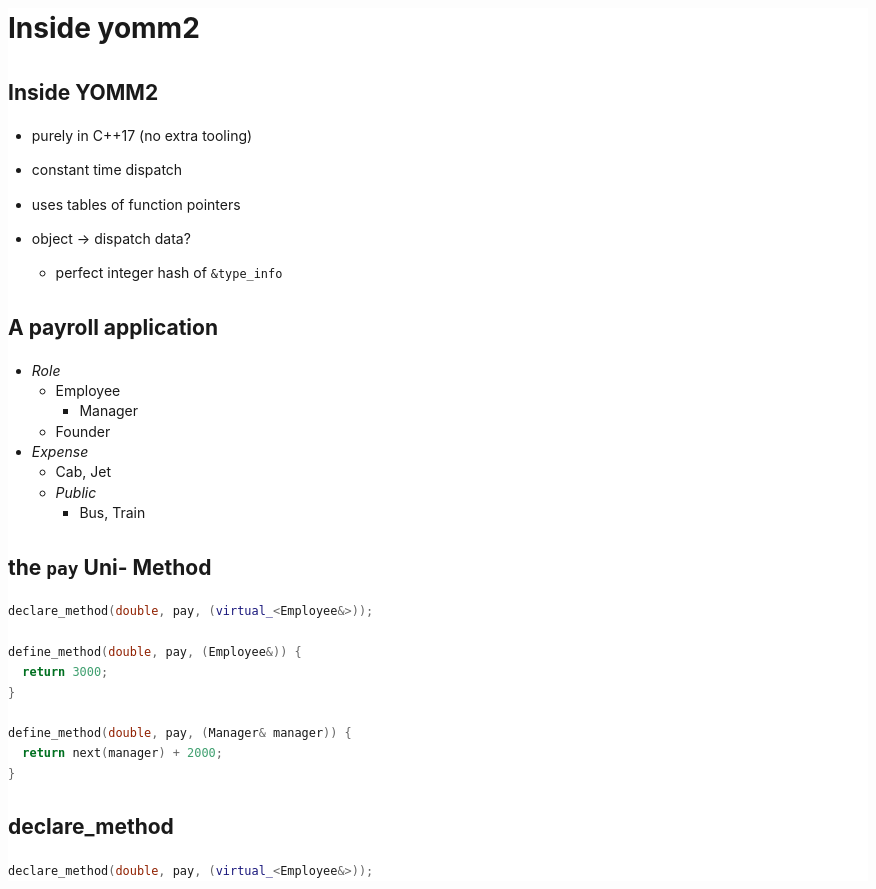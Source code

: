 
# Inside yomm2






## Inside YOMM2

* purely in C++17 (no extra tooling)

* constant time dispatch

* uses tables of function pointers

* object -> dispatch data?
  * perfect integer hash of `&type_info`



## A payroll application

* _Role_
    * Employee
        * Manager
    * Founder
* _Expense_
    * Cab, Jet
    * _Public_
        * Bus, Train



## the `pay` Uni- Method

```C++
declare_method(double, pay, (virtual_<Employee&>));

define_method(double, pay, (Employee&)) {
  return 3000;
}

define_method(double, pay, (Manager& manager)) {
  return next(manager) + 2000;
}
```



## declare_method

```C++
declare_method(double, pay, (virtual_<Employee&>));
```

